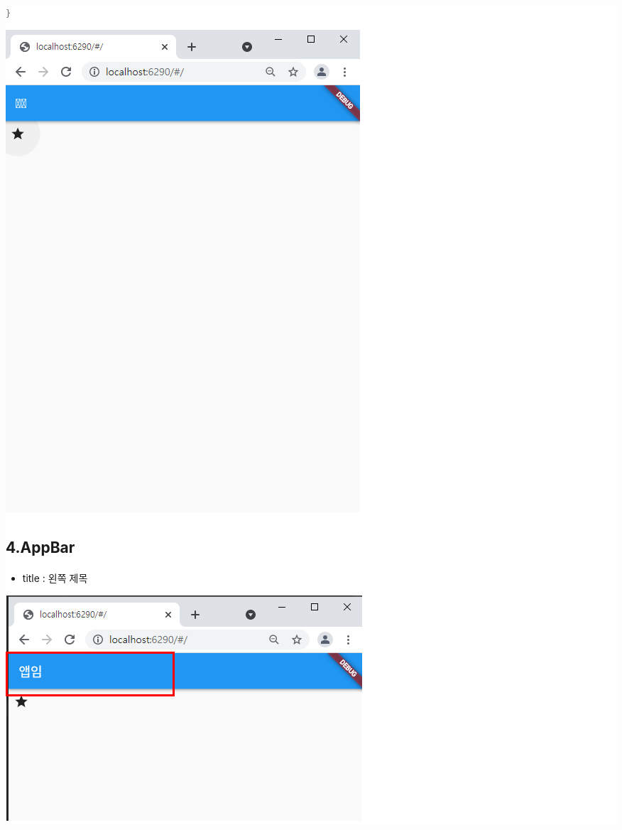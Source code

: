 ````dart
}
````

![image-20211229174119612](2021.12.29_04.AppBar.assets/image-20211229174119612.png)

## 4.AppBar

-  title : 왼쪽 제목

  ![image-20211229174333188](2021.12.29_04.AppBar.assets/image-20211229174333188.png)
